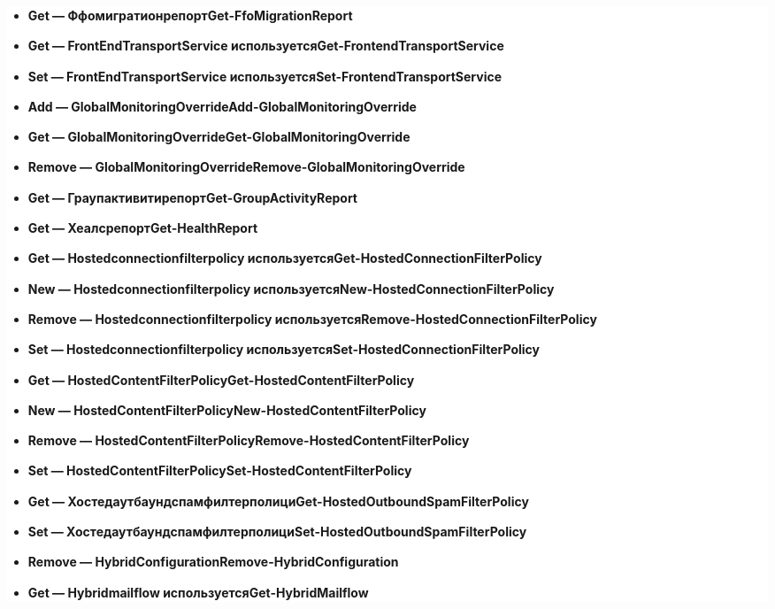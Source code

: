 - <span data-ttu-id="34c0b-206">**Get — Ффомигратионрепорт**</span><span class="sxs-lookup"><span data-stu-id="34c0b-206">**Get-FfoMigrationReport**</span></span>
    
- <span data-ttu-id="34c0b-207">**Get — FrontEndTransportService используется**</span><span class="sxs-lookup"><span data-stu-id="34c0b-207">**Get-FrontendTransportService**</span></span>
    
- <span data-ttu-id="34c0b-208">**Set — FrontEndTransportService используется**</span><span class="sxs-lookup"><span data-stu-id="34c0b-208">**Set-FrontendTransportService**</span></span>
    
- <span data-ttu-id="34c0b-209">**Add — GlobalMonitoringOverride**</span><span class="sxs-lookup"><span data-stu-id="34c0b-209">**Add-GlobalMonitoringOverride**</span></span>
    
- <span data-ttu-id="34c0b-210">**Get — GlobalMonitoringOverride**</span><span class="sxs-lookup"><span data-stu-id="34c0b-210">**Get-GlobalMonitoringOverride**</span></span>
    
- <span data-ttu-id="34c0b-211">**Remove — GlobalMonitoringOverride**</span><span class="sxs-lookup"><span data-stu-id="34c0b-211">**Remove-GlobalMonitoringOverride**</span></span>
    
- <span data-ttu-id="34c0b-212">**Get — Граупактивитирепорт**</span><span class="sxs-lookup"><span data-stu-id="34c0b-212">**Get-GroupActivityReport**</span></span>
    
- <span data-ttu-id="34c0b-213">**Get — Хеалсрепорт**</span><span class="sxs-lookup"><span data-stu-id="34c0b-213">**Get-HealthReport**</span></span>
    
- <span data-ttu-id="34c0b-214">**Get — Hostedconnectionfilterpolicy используется**</span><span class="sxs-lookup"><span data-stu-id="34c0b-214">**Get-HostedConnectionFilterPolicy**</span></span>
    
- <span data-ttu-id="34c0b-215">**New — Hostedconnectionfilterpolicy используется**</span><span class="sxs-lookup"><span data-stu-id="34c0b-215">**New-HostedConnectionFilterPolicy**</span></span>
    
- <span data-ttu-id="34c0b-216">**Remove — Hostedconnectionfilterpolicy используется**</span><span class="sxs-lookup"><span data-stu-id="34c0b-216">**Remove-HostedConnectionFilterPolicy**</span></span>
    
- <span data-ttu-id="34c0b-217">**Set — Hostedconnectionfilterpolicy используется**</span><span class="sxs-lookup"><span data-stu-id="34c0b-217">**Set-HostedConnectionFilterPolicy**</span></span>
    
- <span data-ttu-id="34c0b-218">**Get — HostedContentFilterPolicy**</span><span class="sxs-lookup"><span data-stu-id="34c0b-218">**Get-HostedContentFilterPolicy**</span></span>
    
- <span data-ttu-id="34c0b-219">**New — HostedContentFilterPolicy**</span><span class="sxs-lookup"><span data-stu-id="34c0b-219">**New-HostedContentFilterPolicy**</span></span>
    
- <span data-ttu-id="34c0b-220">**Remove — HostedContentFilterPolicy**</span><span class="sxs-lookup"><span data-stu-id="34c0b-220">**Remove-HostedContentFilterPolicy**</span></span>
    
- <span data-ttu-id="34c0b-221">**Set — HostedContentFilterPolicy**</span><span class="sxs-lookup"><span data-stu-id="34c0b-221">**Set-HostedContentFilterPolicy**</span></span>
    
- <span data-ttu-id="34c0b-222">**Get — Хостедаутбаундспамфилтерполици**</span><span class="sxs-lookup"><span data-stu-id="34c0b-222">**Get-HostedOutboundSpamFilterPolicy**</span></span>
    
- <span data-ttu-id="34c0b-223">**Set — Хостедаутбаундспамфилтерполици**</span><span class="sxs-lookup"><span data-stu-id="34c0b-223">**Set-HostedOutboundSpamFilterPolicy**</span></span>
    
- <span data-ttu-id="34c0b-224">**Remove — HybridConfiguration**</span><span class="sxs-lookup"><span data-stu-id="34c0b-224">**Remove-HybridConfiguration**</span></span>
    
- <span data-ttu-id="34c0b-225">**Get — Hybridmailflow используется**</span><span class="sxs-lookup"><span data-stu-id="34c0b-225">**Get-HybridMailflow**</span></span>
    